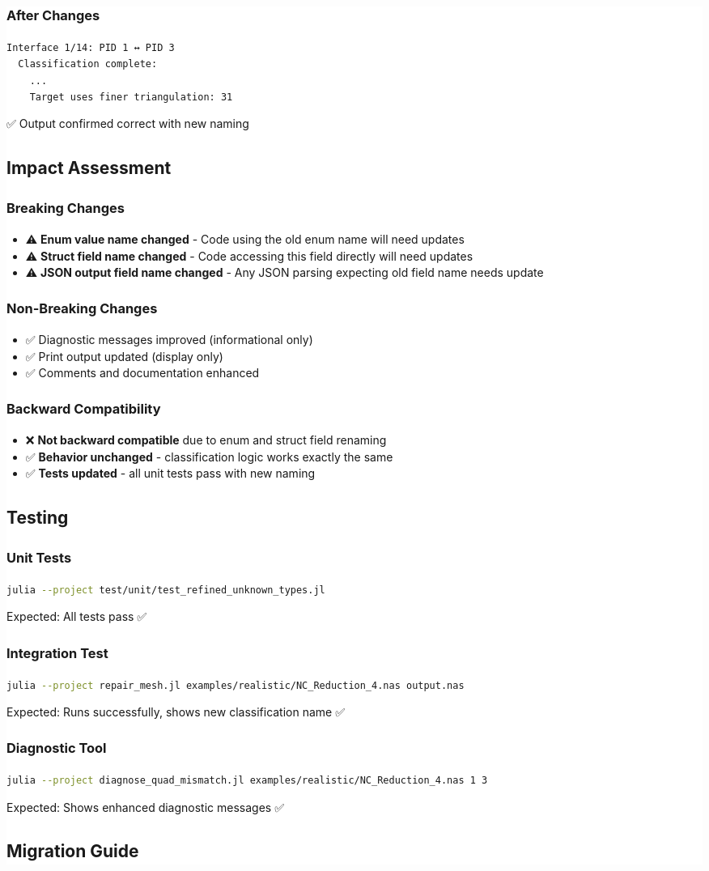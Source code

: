 ### After Changes
```
Interface 1/14: PID 1 ↔ PID 3
  Classification complete:
    ...
    Target uses finer triangulation: 31
```

✅ Output confirmed correct with new naming

## Impact Assessment

### Breaking Changes
- ⚠️ **Enum value name changed** - Code using the old enum name will need updates
- ⚠️ **Struct field name changed** - Code accessing this field directly will need updates
- ⚠️ **JSON output field name changed** - Any JSON parsing expecting old field name needs update

### Non-Breaking Changes
- ✅ Diagnostic messages improved (informational only)
- ✅ Print output updated (display only)
- ✅ Comments and documentation enhanced

### Backward Compatibility
- ❌ **Not backward compatible** due to enum and struct field renaming
- ✅ **Behavior unchanged** - classification logic works exactly the same
- ✅ **Tests updated** - all unit tests pass with new naming

## Testing

### Unit Tests
```bash
julia --project test/unit/test_refined_unknown_types.jl
```
Expected: All tests pass ✅

### Integration Test
```bash
julia --project repair_mesh.jl examples/realistic/NC_Reduction_4.nas output.nas
```
Expected: Runs successfully, shows new classification name ✅

### Diagnostic Tool
```bash
julia --project diagnose_quad_mismatch.jl examples/realistic/NC_Reduction_4.nas 1 3
```
Expected: Shows enhanced diagnostic messages ✅

## Migration Guide
